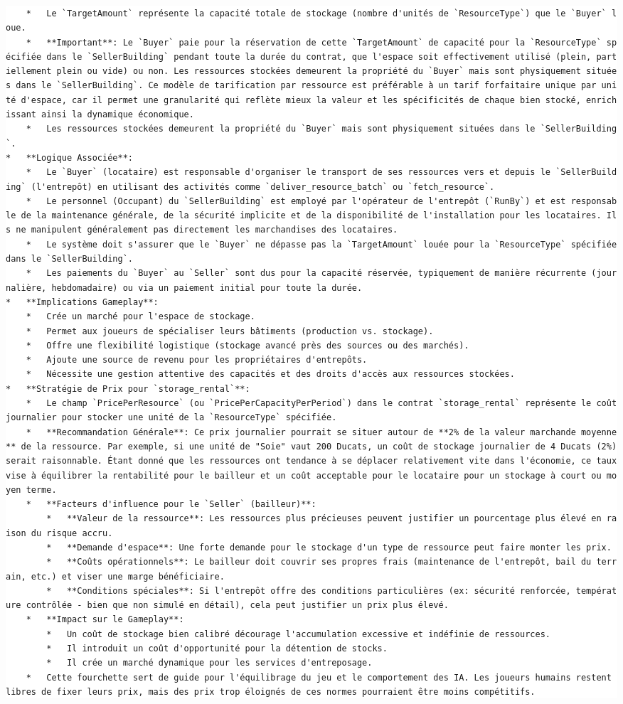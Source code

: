         *   Le `TargetAmount` représente la capacité totale de stockage (nombre d'unités de `ResourceType`) que le `Buyer` loue.
        *   **Important**: Le `Buyer` paie pour la réservation de cette `TargetAmount` de capacité pour la `ResourceType` spécifiée dans le `SellerBuilding` pendant toute la durée du contrat, que l'espace soit effectivement utilisé (plein, partiellement plein ou vide) ou non. Les ressources stockées demeurent la propriété du `Buyer` mais sont physiquement situées dans le `SellerBuilding`. Ce modèle de tarification par ressource est préférable à un tarif forfaitaire unique par unité d'espace, car il permet une granularité qui reflète mieux la valeur et les spécificités de chaque bien stocké, enrichissant ainsi la dynamique économique.
        *   Les ressources stockées demeurent la propriété du `Buyer` mais sont physiquement situées dans le `SellerBuilding`.
    *   **Logique Associée**:
        *   Le `Buyer` (locataire) est responsable d'organiser le transport de ses ressources vers et depuis le `SellerBuilding` (l'entrepôt) en utilisant des activités comme `deliver_resource_batch` ou `fetch_resource`.
        *   Le personnel (Occupant) du `SellerBuilding` est employé par l'opérateur de l'entrepôt (`RunBy`) et est responsable de la maintenance générale, de la sécurité implicite et de la disponibilité de l'installation pour les locataires. Ils ne manipulent généralement pas directement les marchandises des locataires.
        *   Le système doit s'assurer que le `Buyer` ne dépasse pas la `TargetAmount` louée pour la `ResourceType` spécifiée dans le `SellerBuilding`.
        *   Les paiements du `Buyer` au `Seller` sont dus pour la capacité réservée, typiquement de manière récurrente (journalière, hebdomadaire) ou via un paiement initial pour toute la durée.
    *   **Implications Gameplay**:
        *   Crée un marché pour l'espace de stockage.
        *   Permet aux joueurs de spécialiser leurs bâtiments (production vs. stockage).
        *   Offre une flexibilité logistique (stockage avancé près des sources ou des marchés).
        *   Ajoute une source de revenu pour les propriétaires d'entrepôts.
        *   Nécessite une gestion attentive des capacités et des droits d'accès aux ressources stockées.
    *   **Stratégie de Prix pour `storage_rental`**:
        *   Le champ `PricePerResource` (ou `PricePerCapacityPerPeriod`) dans le contrat `storage_rental` représente le coût journalier pour stocker une unité de la `ResourceType` spécifiée.
        *   **Recommandation Générale**: Ce prix journalier pourrait se situer autour de **2% de la valeur marchande moyenne** de la ressource. Par exemple, si une unité de "Soie" vaut 200 Ducats, un coût de stockage journalier de 4 Ducats (2%) serait raisonnable. Étant donné que les ressources ont tendance à se déplacer relativement vite dans l'économie, ce taux vise à équilibrer la rentabilité pour le bailleur et un coût acceptable pour le locataire pour un stockage à court ou moyen terme.
        *   **Facteurs d'influence pour le `Seller` (bailleur)**:
            *   **Valeur de la ressource**: Les ressources plus précieuses peuvent justifier un pourcentage plus élevé en raison du risque accru.
            *   **Demande d'espace**: Une forte demande pour le stockage d'un type de ressource peut faire monter les prix.
            *   **Coûts opérationnels**: Le bailleur doit couvrir ses propres frais (maintenance de l'entrepôt, bail du terrain, etc.) et viser une marge bénéficiaire.
            *   **Conditions spéciales**: Si l'entrepôt offre des conditions particulières (ex: sécurité renforcée, température contrôlée - bien que non simulé en détail), cela peut justifier un prix plus élevé.
        *   **Impact sur le Gameplay**:
            *   Un coût de stockage bien calibré décourage l'accumulation excessive et indéfinie de ressources.
            *   Il introduit un coût d'opportunité pour la détention de stocks.
            *   Il crée un marché dynamique pour les services d'entreposage.
        *   Cette fourchette sert de guide pour l'équilibrage du jeu et le comportement des IA. Les joueurs humains restent libres de fixer leurs prix, mais des prix trop éloignés de ces normes pourraient être moins compétitifs.
